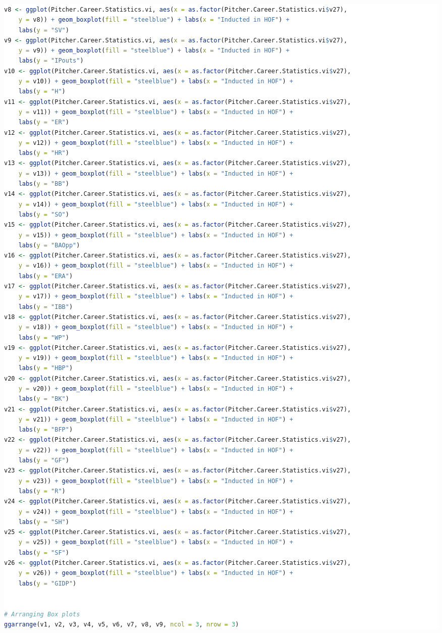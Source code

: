 ``` r
v8 <- ggplot(Pitcher.Career.Statistics.vi, aes(x = as.factor(Pitcher.Career.Statistics.vi$v27),
    y = v8)) + geom_boxplot(fill = "steelblue") + labs(x = "Inducted in HOF") +
    labs(y = "SV")
v9 <- ggplot(Pitcher.Career.Statistics.vi, aes(x = as.factor(Pitcher.Career.Statistics.vi$v27),
    y = v9)) + geom_boxplot(fill = "steelblue") + labs(x = "Inducted in HOF") +
    labs(y = "IPouts")
v10 <- ggplot(Pitcher.Career.Statistics.vi, aes(x = as.factor(Pitcher.Career.Statistics.vi$v27),
    y = v10)) + geom_boxplot(fill = "steelblue") + labs(x = "Inducted in HOF") +
    labs(y = "H")
v11 <- ggplot(Pitcher.Career.Statistics.vi, aes(x = as.factor(Pitcher.Career.Statistics.vi$v27),
    y = v11)) + geom_boxplot(fill = "steelblue") + labs(x = "Inducted in HOF") +
    labs(y = "ER")
v12 <- ggplot(Pitcher.Career.Statistics.vi, aes(x = as.factor(Pitcher.Career.Statistics.vi$v27),
    y = v12)) + geom_boxplot(fill = "steelblue") + labs(x = "Inducted in HOF") +
    labs(y = "HR")
v13 <- ggplot(Pitcher.Career.Statistics.vi, aes(x = as.factor(Pitcher.Career.Statistics.vi$v27),
    y = v13)) + geom_boxplot(fill = "steelblue") + labs(x = "Inducted in HOF") +
    labs(y = "BB")
v14 <- ggplot(Pitcher.Career.Statistics.vi, aes(x = as.factor(Pitcher.Career.Statistics.vi$v27),
    y = v14)) + geom_boxplot(fill = "steelblue") + labs(x = "Inducted in HOF") +
    labs(y = "SO")
v15 <- ggplot(Pitcher.Career.Statistics.vi, aes(x = as.factor(Pitcher.Career.Statistics.vi$v27),
    y = v15)) + geom_boxplot(fill = "steelblue") + labs(x = "Inducted in HOF") +
    labs(y = "BAOpp")
v16 <- ggplot(Pitcher.Career.Statistics.vi, aes(x = as.factor(Pitcher.Career.Statistics.vi$v27),
    y = v16)) + geom_boxplot(fill = "steelblue") + labs(x = "Inducted in HOF") +
    labs(y = "ERA")
v17 <- ggplot(Pitcher.Career.Statistics.vi, aes(x = as.factor(Pitcher.Career.Statistics.vi$v27),
    y = v17)) + geom_boxplot(fill = "steelblue") + labs(x = "Inducted in HOF") +
    labs(y = "IBB")
v18 <- ggplot(Pitcher.Career.Statistics.vi, aes(x = as.factor(Pitcher.Career.Statistics.vi$v27),
    y = v18)) + geom_boxplot(fill = "steelblue") + labs(x = "Inducted in HOF") +
    labs(y = "WP")
v19 <- ggplot(Pitcher.Career.Statistics.vi, aes(x = as.factor(Pitcher.Career.Statistics.vi$v27),
    y = v19)) + geom_boxplot(fill = "steelblue") + labs(x = "Inducted in HOF") +
    labs(y = "HBP")
v20 <- ggplot(Pitcher.Career.Statistics.vi, aes(x = as.factor(Pitcher.Career.Statistics.vi$v27),
    y = v20)) + geom_boxplot(fill = "steelblue") + labs(x = "Inducted in HOF") +
    labs(y = "BK")
v21 <- ggplot(Pitcher.Career.Statistics.vi, aes(x = as.factor(Pitcher.Career.Statistics.vi$v27),
    y = v21)) + geom_boxplot(fill = "steelblue") + labs(x = "Inducted in HOF") +
    labs(y = "BFP")
v22 <- ggplot(Pitcher.Career.Statistics.vi, aes(x = as.factor(Pitcher.Career.Statistics.vi$v27),
    y = v22)) + geom_boxplot(fill = "steelblue") + labs(x = "Inducted in HOF") +
    labs(y = "GF")
v23 <- ggplot(Pitcher.Career.Statistics.vi, aes(x = as.factor(Pitcher.Career.Statistics.vi$v27),
    y = v23)) + geom_boxplot(fill = "steelblue") + labs(x = "Inducted in HOF") +
    labs(y = "R")
v24 <- ggplot(Pitcher.Career.Statistics.vi, aes(x = as.factor(Pitcher.Career.Statistics.vi$v27),
    y = v24)) + geom_boxplot(fill = "steelblue") + labs(x = "Inducted in HOF") +
    labs(y = "SH")
v25 <- ggplot(Pitcher.Career.Statistics.vi, aes(x = as.factor(Pitcher.Career.Statistics.vi$v27),
    y = v25)) + geom_boxplot(fill = "steelblue") + labs(x = "Inducted in HOF") +
    labs(y = "SF")
v26 <- ggplot(Pitcher.Career.Statistics.vi, aes(x = as.factor(Pitcher.Career.Statistics.vi$v27),
    y = v26)) + geom_boxplot(fill = "steelblue") + labs(x = "Inducted in HOF") +
    labs(y = "GIDP")


# Arranging Box plots
ggarrange(v1, v2, v3, v4, v5, v6, v7, v8, v9, ncol = 3, nrow = 3)
```
